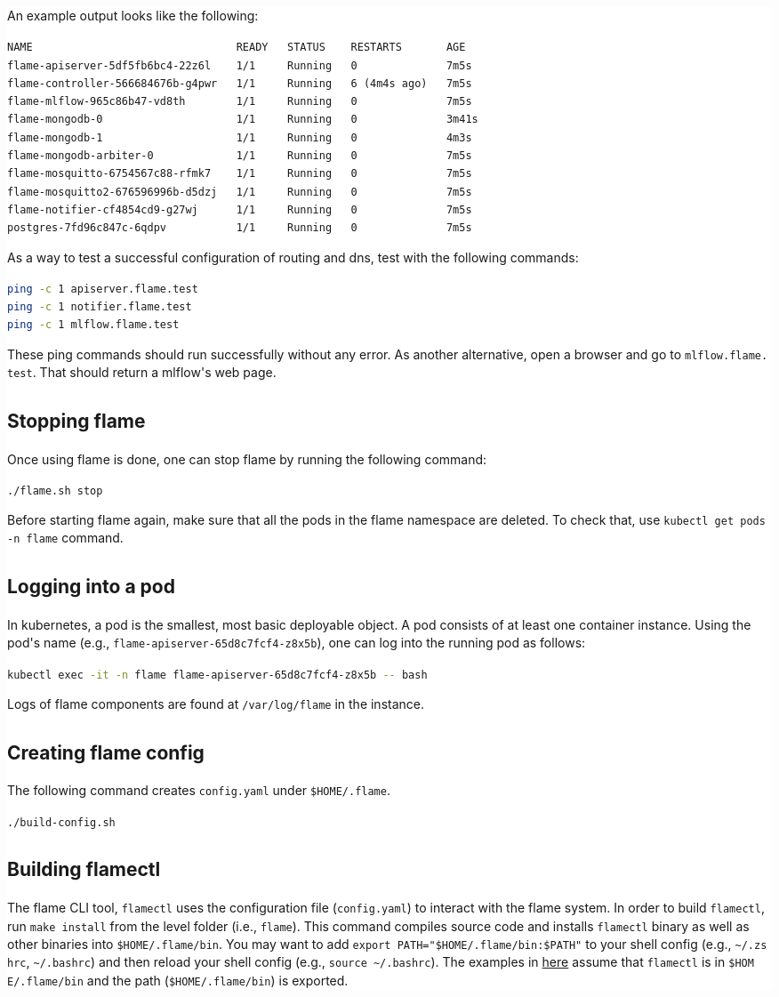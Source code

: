 An example output looks like the following:
```console
NAME                                READY   STATUS    RESTARTS       AGE
flame-apiserver-5df5fb6bc4-22z6l    1/1     Running   0              7m5s
flame-controller-566684676b-g4pwr   1/1     Running   6 (4m4s ago)   7m5s
flame-mlflow-965c86b47-vd8th        1/1     Running   0              7m5s
flame-mongodb-0                     1/1     Running   0              3m41s
flame-mongodb-1                     1/1     Running   0              4m3s
flame-mongodb-arbiter-0             1/1     Running   0              7m5s
flame-mosquitto-6754567c88-rfmk7    1/1     Running   0              7m5s
flame-mosquitto2-676596996b-d5dzj   1/1     Running   0              7m5s
flame-notifier-cf4854cd9-g27wj      1/1     Running   0              7m5s
postgres-7fd96c847c-6qdpv           1/1     Running   0              7m5s
```

As a way to test a successful configuration of routing and dns, test with the following commands:
```bash
ping -c 1 apiserver.flame.test
ping -c 1 notifier.flame.test
ping -c 1 mlflow.flame.test
```
These ping commands should run successfully without any error. As another alternative, open a browser and go to `mlflow.flame.test`.
That should return a mlflow's web page.

## Stopping flame
Once using flame is done, one can stop flame by running the following command:
```bash
./flame.sh stop
```
Before starting flame again, make sure that all the pods in the flame namespace are deleted.
To check that, use `kubectl get pods -n flame` command.

## Logging into a pod
In kubernetes, a pod is the smallest, most basic deployable object. A pod consists of at least one container instance.
Using the pod's name (e.g., `flame-apiserver-65d8c7fcf4-z8x5b`), one can log into the running pod as follows:
```bash
kubectl exec -it -n flame flame-apiserver-65d8c7fcf4-z8x5b -- bash
```

Logs of flame components are found at `/var/log/flame` in the instance.

## Creating flame config
The following command creates `config.yaml` under `$HOME/.flame`.
```bash
./build-config.sh
```

## Building flamectl
The flame CLI tool, `flamectl` uses the configuration file (`config.yaml`) to interact with the flame system.
In order to build `flamectl`, run `make install` from the level folder (i.e., `flame`).
This command compiles source code and installs `flamectl` binary as well as other binaries into `$HOME/.flame/bin`.
You may want to add `export PATH="$HOME/.flame/bin:$PATH"` to your shell config (e.g., `~/.zshrc`, `~/.bashrc`) and then reload your shell config (e.g., `source ~/.bashrc`).
The examples in [here](04-examples.md) assume that `flamectl` is in `$HOME/.flame/bin` and the path (`$HOME/.flame/bin`) is exported.
